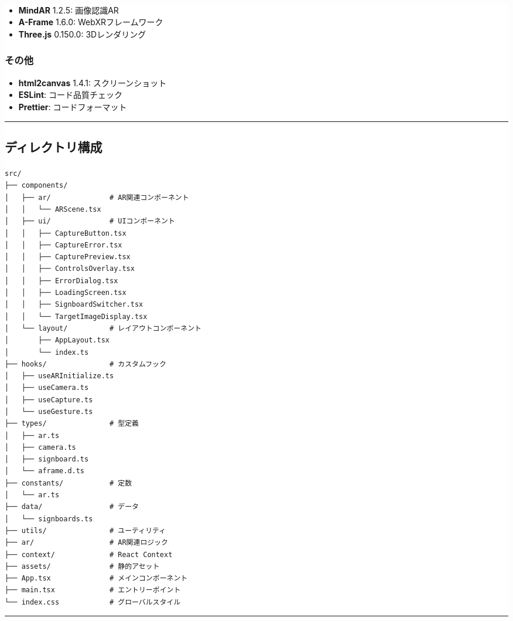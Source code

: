 - **MindAR** 1.2.5: 画像認識AR
- **A-Frame** 1.6.0: WebXRフレームワーク
- **Three.js** 0.150.0: 3Dレンダリング

### その他

- **html2canvas** 1.4.1: スクリーンショット
- **ESLint**: コード品質チェック
- **Prettier**: コードフォーマット

---

## ディレクトリ構成

```
src/
├── components/
│   ├── ar/              # AR関連コンポーネント
│   │   └── ARScene.tsx
│   ├── ui/              # UIコンポーネント
│   │   ├── CaptureButton.tsx
│   │   ├── CaptureError.tsx
│   │   ├── CapturePreview.tsx
│   │   ├── ControlsOverlay.tsx
│   │   ├── ErrorDialog.tsx
│   │   ├── LoadingScreen.tsx
│   │   ├── SignboardSwitcher.tsx
│   │   └── TargetImageDisplay.tsx
│   └── layout/          # レイアウトコンポーネント
│       ├── AppLayout.tsx
│       └── index.ts
├── hooks/               # カスタムフック
│   ├── useARInitialize.ts
│   ├── useCamera.ts
│   ├── useCapture.ts
│   └── useGesture.ts
├── types/               # 型定義
│   ├── ar.ts
│   ├── camera.ts
│   ├── signboard.ts
│   └── aframe.d.ts
├── constants/           # 定数
│   └── ar.ts
├── data/                # データ
│   └── signboards.ts
├── utils/               # ユーティリティ
├── ar/                  # AR関連ロジック
├── context/             # React Context
├── assets/              # 静的アセット
├── App.tsx              # メインコンポーネント
├── main.tsx             # エントリーポイント
└── index.css            # グローバルスタイル
```

---
